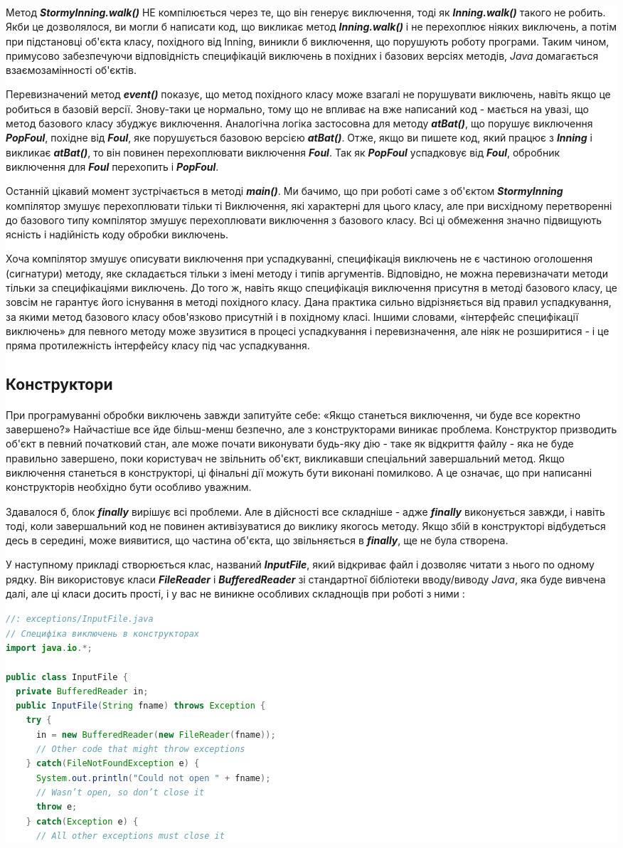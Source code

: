 Метод ***StormyInning.walk()*** НЕ компілюється через те, що він генерує виключення, тоді як ***Inning.walk()*** такого не робить. Якби це дозволялося, ви могли б написати код, що викликає метод ***Inning.walk()*** і не перехоплює ніяких виключень, а потім при підстановці об'єкта класу, похідного від Inning, виникли б виключення, що порушують роботу програми. Таким чином, примусово забезпечуючи відповідність специфікацій виключень в похідних і базових версіях методів, *Java* домагається взаємозамінності об'єктів. 

Перевизначений метод ***event()*** показує, що метод похідного класу може взагалі не порушувати виключень, навіть якщо це робиться в базовій версії. Знову-таки це нормально, тому що не впливає на вже написаний код - мається на увазі, що метод базового класу збуджує виключення. Аналогічна логіка застосовна для методу ***atBat()***, що порушує виключення ***PopFoul***, похідне від ***Foul***, яке порушується базовою версією ***atBat()***. Отже, якщо ви пишете код, який працює з ***Inning*** і викликає ***atBat()***, то він повинен перехоплювати виключення ***Foul***. Так як ***PopFoul*** успадковує від ***Foul***, обробник виключення для ***Foul*** перехопить і ***PopFoul***. 

Останній цікавий момент зустрічається в методі ***main()***. Ми бачимо, що при роботі саме з об'єктом ***StormyInning*** компілятор змушує перехоплювати тільки ті Виключення, які характерні для цього класу, але при висхідному перетворенні до базового типу компілятор змушує перехоплювати виключення з базового класу. Всі ці обмеження значно підвищують ясність і надійність коду обробки виключень. 

Хоча компілятор змушує описувати виключення при успадкуванні, специфікація виключень не є частиною оголошення (сигнатури) методу, яке складається тільки з імені методу і типів аргументів. Відповідно, не можна перевизначати методи тільки за специфікаціями виключень. До того ж, навіть якщо специфікація виключення присутня в методі базового класу, це зовсім не гарантує його існування в методі похідного класу. Дана практика сильно відрізняється від правил успадкування, за якими метод базового класу обов'язково присутній і в похідному класі. Іншими словами, «інтерфейс специфікації виключень» для певного методу може звузитися в процесі успадкування і перевизначення, але ніяк не розширитися - і це пряма протилежність інтерфейсу класу під час успадкування. 

## Конструктори

При програмуванні обробки виключень завжди запитуйте себе: «Якщо станеться виключення, чи буде все коректно завершено?» Найчастіше все йде більш-менш безпечно, але з конструкторами виникає проблема. Конструктор призводить об'єкт в певний початковий стан, але може почати виконувати будь-яку дію - таке як відкриття файлу - яка не буде правильно завершено, поки користувач не звільнить об'єкт, викликавши спеціальний завершальний метод. Якщо виключення станеться в конструкторі, ці фінальні дії можуть бути виконані помилково. А це означає, що при написанні конструкторів необхідно бути особливо уважним.
 
Здавалося б, блок ***finally*** вирішує всі проблеми. Але в дійсності все складніше - адже ***finally*** виконується завжди, і навіть тоді, коли завершальний код не повинен активізуватися до виклику якогось методу. Якщо збій в конструкторі відбудеться десь в середині, може виявитися, що частина об'єкта, що звільняється в ***finally***, ще не була створена.
 
У наступному прикладі створюється клас, названий ***InputFile***, який відкриває файл і дозволяє читати з нього по одному рядку. Він використовує класи ***FileReader*** і ***BufferedReader*** зі стандартної бібліотеки вводу/виводу *Java*, яка буде вивчена далі, але ці класи досить прості, і у вас не виникне особливих складнощів при роботі з ними :
 
``` java
//: exceptions/InputFile.java 
// Специфіка виключень в конструкторах 
import java.io.*; 

public class InputFile { 
  private BufferedReader in; 
  public InputFile(String fname) throws Exception { 
    try { 
      in = new BufferedReader(new FileReader(fname)); 
      // Other code that might throw exceptions 
    } catch(FileNotFoundException e) { 
      System.out.println("Could not open " + fname); 
      // Wasn’t open, so don’t close it 
      throw e; 
    } catch(Exception e) { 
      // All other exceptions must close it 
```